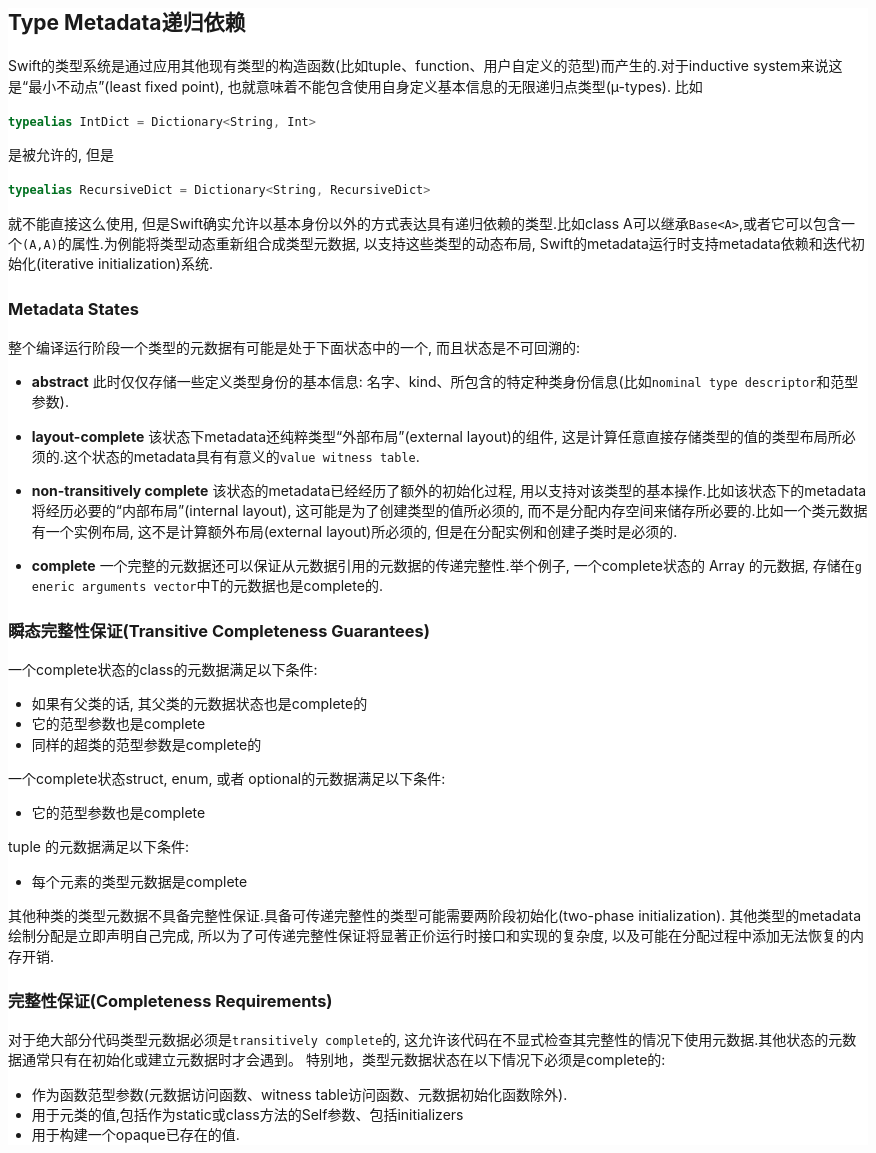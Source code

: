 ## Type Metadata递归依赖
Swift的类型系统是通过应用其他现有类型的构造函数(比如tuple、function、用户自定义的范型)而产生的.对于inductive system来说这是“最小不动点”(least fixed point), 也就意味着不能包含使用自身定义基本信息的无限递归点类型(µ-types).
比如
```swift
typealias IntDict = Dictionary<String, Int>
```
是被允许的, 但是
```swift
typealias RecursiveDict = Dictionary<String, RecursiveDict>
```
就不能直接这么使用, 但是Swift确实允许以基本身份以外的方式表达具有递归依赖的类型.比如class A可以继承`Base<A>`,或者它可以包含一个`(A,A)`的属性.为例能将类型动态重新组合成类型元数据, 以支持这些类型的动态布局, Swift的metadata运行时支持metadata依赖和迭代初始化(iterative initialization)系统.

### Metadata States
整个编译运行阶段一个类型的元数据有可能是处于下面状态中的一个, 而且状态是不可回溯的:
- **abstract**
  此时仅仅存储一些定义类型身份的基本信息: 名字、kind、所包含的特定种类身份信息(比如`nominal type descriptor`和范型参数).
  
- **layout-complete** 
  该状态下metadata还纯粹类型“外部布局”(external layout)的组件, 这是计算任意直接存储类型的值的类型布局所必须的.这个状态的metadata具有有意义的`value witness table`.
  
- **non-transitively complete**
  该状态的metadata已经经历了额外的初始化过程, 用以支持对该类型的基本操作.比如该状态下的metadata将经历必要的“内部布局”(internal layout), 这可能是为了创建类型的值所必须的, 而不是分配内存空间来储存所必要的.比如一个类元数据有一个实例布局, 这不是计算额外布局(external layout)所必须的, 但是在分配实例和创建子类时是必须的.
  
- **complete**
  一个完整的元数据还可以保证从元数据引用的元数据的传递完整性.举个例子, 一个complete状态的 Array<T> 的元数据, 存储在`generic arguments vector`中T的元数据也是complete的.
  
### 瞬态完整性保证(Transitive Completeness Guarantees)
一个complete状态的class的元数据满足以下条件:
- 如果有父类的话, 其父类的元数据状态也是complete的
- 它的范型参数也是complete
- 同样的超类的范型参数是complete的

一个complete状态struct, enum, 或者 optional的元数据满足以下条件:
- 它的范型参数也是complete

tuple 的元数据满足以下条件:
- 每个元素的类型元数据是complete

其他种类的类型元数据不具备完整性保证.具备可传递完整性的类型可能需要两阶段初始化(two-phase initialization). 其他类型的metadata绘制分配是立即声明自己完成, 所以为了可传递完整性保证将显著正价运行时接口和实现的复杂度, 以及可能在分配过程中添加无法恢复的内存开销.

### 完整性保证(Completeness Requirements)
对于绝大部分代码类型元数据必须是`transitively complete`的, 这允许该代码在不显式检查其完整性的情况下使用元数据.其他状态的元数据通常只有在初始化或建立元数据时才会遇到。 特别地，类型元数据状态在以下情况下必须是complete的:
- 作为函数范型参数(元数据访问函数、witness table访问函数、元数据初始化函数除外).
- 用于元类的值,包括作为static或class方法的Self参数、包括initializers
- 用于构建一个opaque已存在的值.
